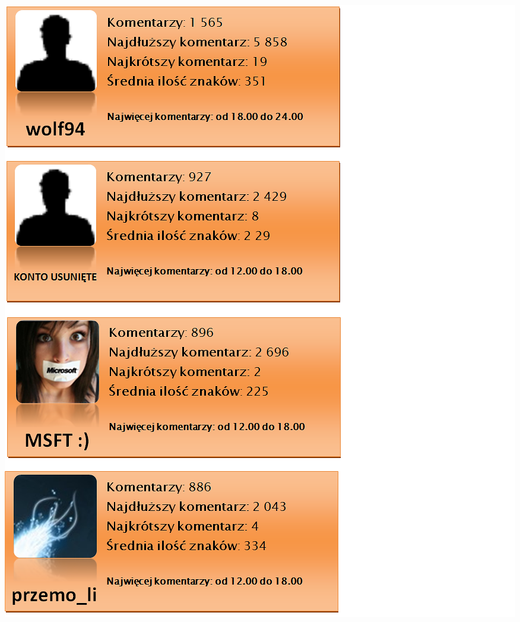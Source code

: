 ![desk](https://raw.githubusercontent.com/djfoxer/djfoxer.github.io/master/_img/2012-1-5-_168_/g_-_-x-_-_-_x20120103235532_0.png)




![desk](https://raw.githubusercontent.com/djfoxer/djfoxer.github.io/master/_img/2012-1-5-_168_/g_-_-x-_-_-_x20120103235538_0.png)




![desk](https://raw.githubusercontent.com/djfoxer/djfoxer.github.io/master/_img/2012-1-5-_168_/g_-_-x-_-_-_x20120103235547_0.png)




![desk](https://raw.githubusercontent.com/djfoxer/djfoxer.github.io/master/_img/2012-1-5-_168_/g_-_-x-_-_-_x20120103235553_0.png)
